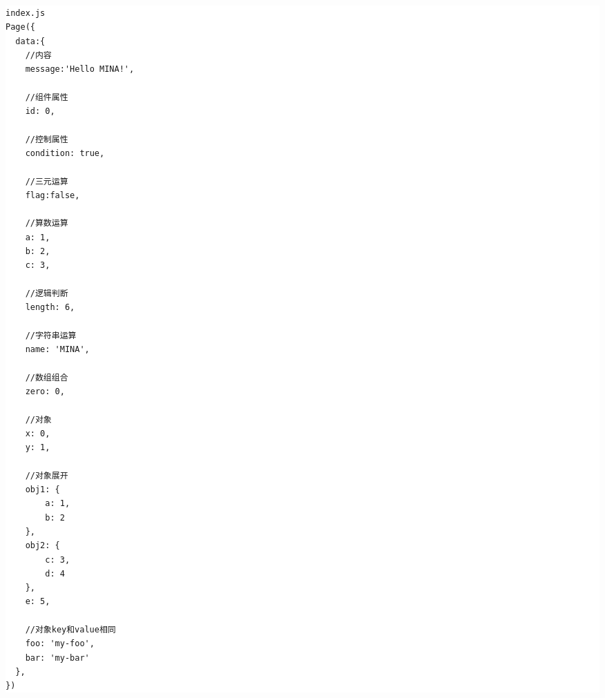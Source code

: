 ```
index.js
Page({
  data:{
    //内容
    message:'Hello MINA!',

    //组件属性
    id: 0,

    //控制属性
    condition: true,

    //三元运算
    flag:false,

    //算数运算
    a: 1,
    b: 2,
    c: 3,

    //逻辑判断
    length: 6,

    //字符串运算
    name: 'MINA',

    //数组组合
    zero: 0,

    //对象
    x: 0,
    y: 1,

    //对象展开
    obj1: {
        a: 1,
        b: 2
    },
    obj2: {
        c: 3,
        d: 4
    },
    e: 5,

    //对象key和value相同
    foo: 'my-foo',
    bar: 'my-bar'
  },
})
```
